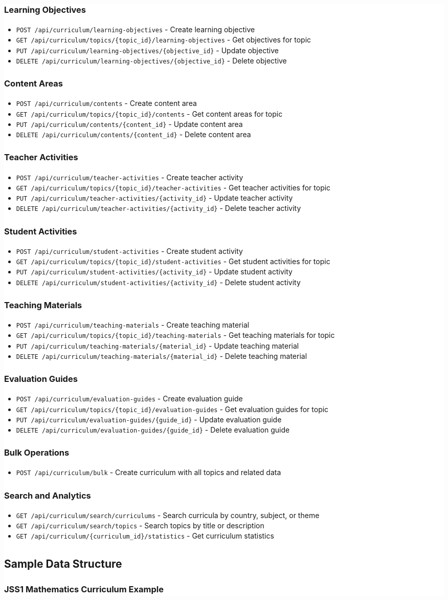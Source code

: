 ### Learning Objectives
- `POST /api/curriculum/learning-objectives` - Create learning objective
- `GET /api/curriculum/topics/{topic_id}/learning-objectives` - Get objectives for topic
- `PUT /api/curriculum/learning-objectives/{objective_id}` - Update objective
- `DELETE /api/curriculum/learning-objectives/{objective_id}` - Delete objective

### Content Areas
- `POST /api/curriculum/contents` - Create content area
- `GET /api/curriculum/topics/{topic_id}/contents` - Get content areas for topic
- `PUT /api/curriculum/contents/{content_id}` - Update content area
- `DELETE /api/curriculum/contents/{content_id}` - Delete content area

### Teacher Activities
- `POST /api/curriculum/teacher-activities` - Create teacher activity
- `GET /api/curriculum/topics/{topic_id}/teacher-activities` - Get teacher activities for topic
- `PUT /api/curriculum/teacher-activities/{activity_id}` - Update teacher activity
- `DELETE /api/curriculum/teacher-activities/{activity_id}` - Delete teacher activity

### Student Activities
- `POST /api/curriculum/student-activities` - Create student activity
- `GET /api/curriculum/topics/{topic_id}/student-activities` - Get student activities for topic
- `PUT /api/curriculum/student-activities/{activity_id}` - Update student activity
- `DELETE /api/curriculum/student-activities/{activity_id}` - Delete student activity

### Teaching Materials
- `POST /api/curriculum/teaching-materials` - Create teaching material
- `GET /api/curriculum/topics/{topic_id}/teaching-materials` - Get teaching materials for topic
- `PUT /api/curriculum/teaching-materials/{material_id}` - Update teaching material
- `DELETE /api/curriculum/teaching-materials/{material_id}` - Delete teaching material

### Evaluation Guides
- `POST /api/curriculum/evaluation-guides` - Create evaluation guide
- `GET /api/curriculum/topics/{topic_id}/evaluation-guides` - Get evaluation guides for topic
- `PUT /api/curriculum/evaluation-guides/{guide_id}` - Update evaluation guide
- `DELETE /api/curriculum/evaluation-guides/{guide_id}` - Delete evaluation guide

### Bulk Operations
- `POST /api/curriculum/bulk` - Create curriculum with all topics and related data

### Search and Analytics
- `GET /api/curriculum/search/curriculums` - Search curricula by country, subject, or theme
- `GET /api/curriculum/search/topics` - Search topics by title or description
- `GET /api/curriculum/{curriculum_id}/statistics` - Get curriculum statistics

## Sample Data Structure

### JSS1 Mathematics Curriculum Example
